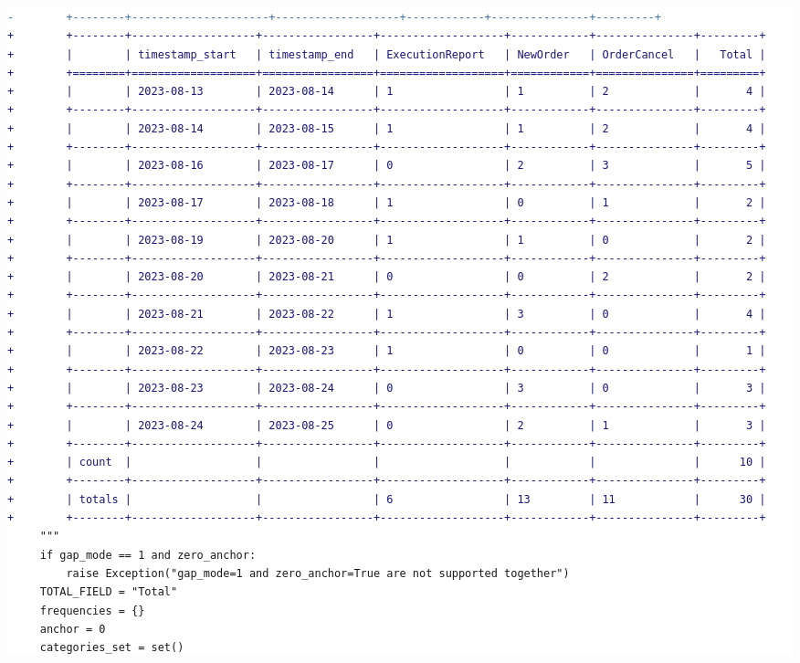 ```diff
-        +--------+---------------------+-------------------+------------+---------------+---------+
+        +--------+-------------------+-----------------+-------------------+------------+---------------+---------+
+        |        | timestamp_start   | timestamp_end   | ExecutionReport   | NewOrder   | OrderCancel   |   Total |
+        +========+===================+=================+===================+============+===============+=========+
+        |        | 2023-08-13        | 2023-08-14      | 1                 | 1          | 2             |       4 |
+        +--------+-------------------+-----------------+-------------------+------------+---------------+---------+
+        |        | 2023-08-14        | 2023-08-15      | 1                 | 1          | 2             |       4 |
+        +--------+-------------------+-----------------+-------------------+------------+---------------+---------+
+        |        | 2023-08-16        | 2023-08-17      | 0                 | 2          | 3             |       5 |
+        +--------+-------------------+-----------------+-------------------+------------+---------------+---------+
+        |        | 2023-08-17        | 2023-08-18      | 1                 | 0          | 1             |       2 |
+        +--------+-------------------+-----------------+-------------------+------------+---------------+---------+
+        |        | 2023-08-19        | 2023-08-20      | 1                 | 1          | 0             |       2 |
+        +--------+-------------------+-----------------+-------------------+------------+---------------+---------+
+        |        | 2023-08-20        | 2023-08-21      | 0                 | 0          | 2             |       2 |
+        +--------+-------------------+-----------------+-------------------+------------+---------------+---------+
+        |        | 2023-08-21        | 2023-08-22      | 1                 | 3          | 0             |       4 |
+        +--------+-------------------+-----------------+-------------------+------------+---------------+---------+
+        |        | 2023-08-22        | 2023-08-23      | 1                 | 0          | 0             |       1 |
+        +--------+-------------------+-----------------+-------------------+------------+---------------+---------+
+        |        | 2023-08-23        | 2023-08-24      | 0                 | 3          | 0             |       3 |
+        +--------+-------------------+-----------------+-------------------+------------+---------------+---------+
+        |        | 2023-08-24        | 2023-08-25      | 0                 | 2          | 1             |       3 |
+        +--------+-------------------+-----------------+-------------------+------------+---------------+---------+
+        | count  |                   |                 |                   |            |               |      10 |
+        +--------+-------------------+-----------------+-------------------+------------+---------------+---------+
+        | totals |                   |                 | 6                 | 13         | 11            |      30 |
+        +--------+-------------------+-----------------+-------------------+------------+---------------+---------+
     """
     if gap_mode == 1 and zero_anchor:
         raise Exception("gap_mode=1 and zero_anchor=True are not supported together")
     TOTAL_FIELD = "Total"
     frequencies = {}
     anchor = 0
     categories_set = set()
```